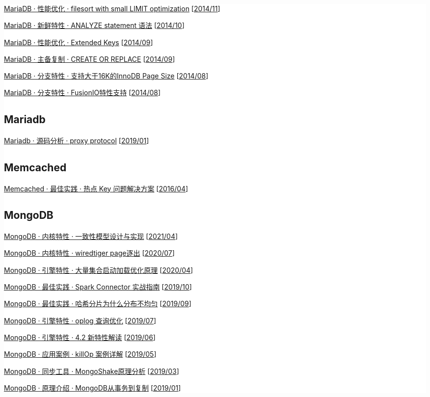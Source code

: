 [MariaDB · 性能优化 · filesort with small LIMIT optimization](http://mysql.taobao.org/monthly/2014/11/10/) [[2014/11](http://mysql.taobao.org/monthly/2014/11)]

[MariaDB · 新鲜特性 · ANALYZE statement 语法](http://mysql.taobao.org/monthly/2014/10/08/) [[2014/10](http://mysql.taobao.org/monthly/2014/10)]

[MariaDB · 性能优化 · Extended Keys](http://mysql.taobao.org/monthly/2014/09/07/) [[2014/09](http://mysql.taobao.org/monthly/2014/09)]

[MariaDB · 主备复制 · CREATE OR REPLACE](http://mysql.taobao.org/monthly/2014/09/08/) [[2014/09](http://mysql.taobao.org/monthly/2014/09)]

[MariaDB · 分支特性 · 支持大于16K的InnoDB Page Size](http://mysql.taobao.org/monthly/2014/08/06/) [[2014/08](http://mysql.taobao.org/monthly/2014/08)]

[MariaDB · 分支特性 · FusionIO特性支持](http://mysql.taobao.org/monthly/2014/08/07/) [[2014/08](http://mysql.taobao.org/monthly/2014/08)]

## Mariadb
[Mariadb · 源码分析 · proxy protocol](http://mysql.taobao.org/monthly/2019/01/07/) [[2019/01](http://mysql.taobao.org/monthly/2019/01)]

## Memcached
[Memcached · 最佳实践 · 热点 Key 问题解决方案](http://mysql.taobao.org/monthly/2016/04/06/) [[2016/04](http://mysql.taobao.org/monthly/2016/04)]

## MongoDB
[MongoDB · 内核特性 · 一致性模型设计与实现](http://mysql.taobao.org/monthly/2021/04/02/) [[2021/04](http://mysql.taobao.org/monthly/2021/04)]

[MongoDB · 内核特性 · wiredtiger page逐出](http://mysql.taobao.org/monthly/2020/07/02/) [[2020/07](http://mysql.taobao.org/monthly/2020/07)]

[MongoDB · 引擎特性 · 大量集合启动加载优化原理](http://mysql.taobao.org/monthly/2020/04/08/) [[2020/04](http://mysql.taobao.org/monthly/2020/04)]

[MongoDB · 最佳实践 · Spark Connector 实战指南](http://mysql.taobao.org/monthly/2019/10/07/) [[2019/10](http://mysql.taobao.org/monthly/2019/10)]

[MongoDB · 最佳实践 · 哈希分片为什么分布不均匀](http://mysql.taobao.org/monthly/2019/09/09/) [[2019/09](http://mysql.taobao.org/monthly/2019/09)]

[MongoDB · 引擎特性 · oplog 查询优化](http://mysql.taobao.org/monthly/2019/07/04/) [[2019/07](http://mysql.taobao.org/monthly/2019/07)]

[MongoDB · 引擎特性 · 4.2 新特性解读](http://mysql.taobao.org/monthly/2019/06/05/) [[2019/06](http://mysql.taobao.org/monthly/2019/06)]

[MongoDB · 应用案例 · killOp 案例详解](http://mysql.taobao.org/monthly/2019/05/07/) [[2019/05](http://mysql.taobao.org/monthly/2019/05)]

[MongoDB · 同步工具 · MongoShake原理分析](http://mysql.taobao.org/monthly/2019/03/02/) [[2019/03](http://mysql.taobao.org/monthly/2019/03)]

[MongoDB · 原理介绍 · MongoDB从事务到复制](http://mysql.taobao.org/monthly/2019/01/03/) [[2019/01](http://mysql.taobao.org/monthly/2019/01)]
